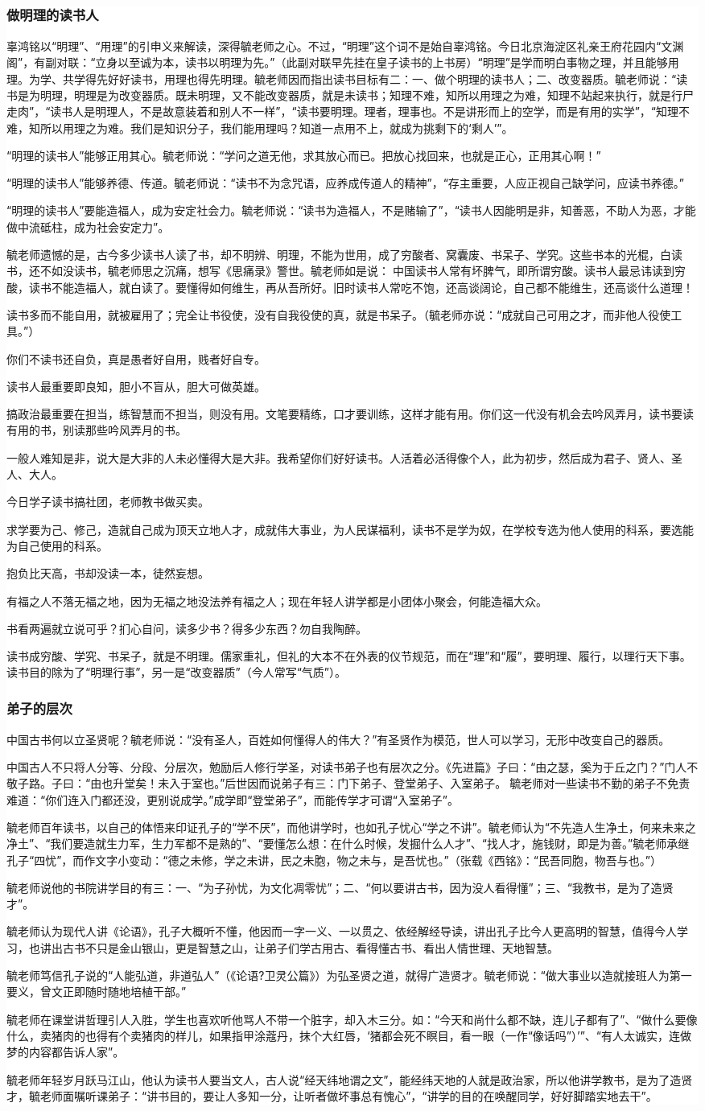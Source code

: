 ### 做明理的读书人

辜鸿铭以“明理”、“用理”的引申义来解读，深得毓老师之心。不过，“明理”这个词不是始自辜鸿铭。今日北京海淀区礼亲王府花园内“文渊阁”，有副对联：“立身以至诚为本，读书以明理为先。”（此副对联早先挂在皇子读书的上书房）“明理”是学而明白事物之理，并且能够用理。为学、共学得先好好读书，用理也得先明理。毓老师因而指出读书目标有二：一、做个明理的读书人；二、改变器质。毓老师说：“读书是为明理，明理是为改变器质。既未明理，又不能改变器质，就是未读书；知理不难，知所以用理之为难，知理不站起来执行，就是行尸走肉”，“读书人是明理人，不是故意装着和别人不一样”，“读书要明理。理者，理事也。不是讲形而上的空学，而是有用的实学”，“知理不难，知所以用理之为难。我们是知识分子，我们能用理吗？知道一点用不上，就成为挑剩下的‘剩人’”。

“明理的读书人”能够正用其心。毓老师说：“学问之道无他，求其放心而已。把放心找回来，也就是正心，正用其心啊！”

“明理的读书人”能够养德、传道。毓老师说：“读书不为念咒语，应养成传道人的精神”，“存主重要，人应正视自己缺学问，应读书养德。”

“明理的读书人”要能造福人，成为安定社会力。毓老师说：“读书为造福人，不是赌输了”，“读书人因能明是非，知善恶，不助人为恶，才能做中流砥柱，成为社会安定力”。

毓老师遗憾的是，古今多少读书人读了书，却不明辨、明理，不能为世用，成了穷酸者、窝囊废、书呆子、学究。这些书本的光棍，白读书，还不如没读书，毓老师思之沉痛，想写《思痛录》警世。毓老师如是说：
中国读书人常有坏脾气，即所谓穷酸。读书人最忌讳读到穷酸，读书不能造福人，就白读了。要懂得如何维生，再从吾所好。旧时读书人常吃不饱，还高谈阔论，自己都不能维生，还高谈什么道理！

读书多而不能自用，就被雇用了；完全让书役使，没有自我役使的真，就是书呆子。（毓老师亦说：“成就自己可用之才，而非他人役使工具。”）

你们不读书还自负，真是愚者好自用，贱者好自专。

读书人最重要即良知，胆小不盲从，胆大可做英雄。

搞政治最重要在担当，练智慧而不担当，则没有用。文笔要精练，口才要训练，这样才能有用。你们这一代没有机会去吟风弄月，读书要读有用的书，别读那些吟风弄月的书。

一般人难知是非，说大是大非的人未必懂得大是大非。我希望你们好好读书。人活着必活得像个人，此为初步，然后成为君子、贤人、圣人、大人。

今日学子读书搞社团，老师教书做买卖。

求学要为己、修己，造就自己成为顶天立地人才，成就伟大事业，为人民谋福利，读书不是学为奴，在学校专选为他人使用的科系，要选能为自己使用的科系。

抱负比天高，书却没读一本，徒然妄想。

有福之人不落无福之地，因为无福之地没法养有福之人；现在年轻人讲学都是小团体小聚会，何能造福大众。

书看两遍就立说可乎？扪心自问，读多少书？得多少东西？勿自我陶醉。

读书成穷酸、学究、书呆子，就是不明理。儒家重礼，但礼的大本不在外表的仪节规范，而在“理”和“履”，要明理、履行，以理行天下事。读书目的除为了“明理行事”，另一是“改变器质”（今人常写“气质”）。

### 弟子的层次

中国古书何以立圣贤呢？毓老师说：“没有圣人，百姓如何懂得人的伟大？”有圣贤作为模范，世人可以学习，无形中改变自己的器质。

中国古人不只将人分等、分段、分层次，勉励后人修行学圣，对读书弟子也有层次之分。《先进篇》子曰：“由之瑟，奚为于丘之门？”门人不敬子路。子曰：“由也升堂矣！未入于室也。”后世因而说弟子有三：门下弟子、登堂弟子、入室弟子。
毓老师对一些读书不勤的弟子不免责难道：“你们连入门都还没，更别说成学。”成学即“登堂弟子”，而能传学才可谓“入室弟子”。

毓老师百年读书，以自己的体悟来印证孔子的“学不厌”，而他讲学时，也如孔子忧心“学之不讲”。毓老师认为“不先造人生净土，何来未来之净土”、“我们要造就生力军，生力军都不是熟的”、“要懂怎么想：在什么时候，发掘什么人才”、“找人才，施钱财，即是为善。”毓老师承继孔子“四忧”，而作文字小变动：“德之未修，学之未讲，民之未胞，物之未与，是吾忧也。”（张载《西铭》：“民吾同胞，物吾与也。”）

毓老师说他的书院讲学目的有三：一、“为子孙忧，为文化凋零忧”；二、“何以要讲古书，因为没人看得懂”；三、“我教书，是为了造贤才”。

毓老师认为现代人讲《论语》，孔子大概听不懂，他因而一字一义、一以贯之、依经解经导读，讲出孔子比今人更高明的智慧，值得今人学习，也讲出古书不只是金山银山，更是智慧之山，让弟子们学古用古、看得懂古书、看出人情世理、天地智慧。

毓老师笃信孔子说的“人能弘道，非道弘人”（《论语?卫灵公篇》）为弘圣贤之道，就得广造贤才。毓老师说：“做大事业以造就接班人为第一要义，曾文正即随时随地培植干部。”

毓老师在课堂讲哲理引人入胜，学生也喜欢听他骂人不带一个脏字，却入木三分。如：“今天和尚什么都不缺，连儿子都有了”、“做什么要像什么，卖猪肉的也得有个卖猪肉的样儿，如果指甲涂蔻丹，抹个大红唇，‘猪都会死不瞑目，看一眼（一作“像话吗”）’”、“有人太诚实，连做梦的内容都告诉人家”。

毓老师年轻岁月跃马江山，他认为读书人要当文人，古人说“经天纬地谓之文”，能经纬天地的人就是政治家，所以他讲学教书，是为了造贤才，毓老师面嘱听课弟子：“讲书目的，要让人多知一分，让听者做坏事总有愧心”，“讲学的目的在唤醒同学，好好脚踏实地去干”。
